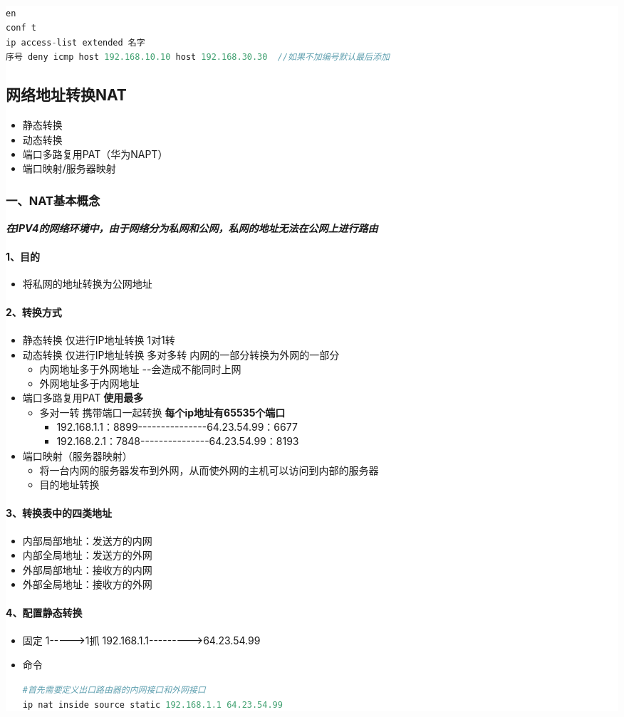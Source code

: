 ```java
en
conf t
ip access-list extended 名字
序号 deny icmp host 192.168.10.10 host 192.168.30.30  //如果不加编号默认最后添加
```

## 网络地址转换NAT

- 静态转换
- 动态转换
- 端口多路复用PAT（华为NAPT）
- 端口映射/服务器映射

### 一、NAT基本概念

***在IPV4的网络环境中，由于网络分为私网和公网，私网的地址无法在公网上进行路由***

#### 1、目的

- 将私网的地址转换为公网地址

#### 2、转换方式

- 静态转换  仅进行IP地址转换  1对1转
- 动态转换     仅进行IP地址转换  多对多转 内网的一部分转换为外网的一部分
  - 内网地址多于外网地址           --会造成不能同时上网
  - 外网地址多于内网地址
- 端口多路复用PAT          **使用最多**                 
  - 多对一转    携带端口一起转换   **每个ip地址有65535个端口**
    - 192.168.1.1：8899---------------64.23.54.99：6677
    - 192.168.2.1：7848---------------64.23.54.99：8193
- 端口映射（服务器映射）
  - 将一台内网的服务器发布到外网，从而使外网的主机可以访问到内部的服务器
  - 目的地址转换

#### 3、转换表中的四类地址

- 内部局部地址：发送方的内网 
- 内部全局地址：发送方的外网
- 外部局部地址：接收方的内网
- 外部全局地址：接收方的外网

#### 4、配置静态转换

- 固定	1----->1抓    192.168.1.1--------->64.23.54.99

- 命令

  ```python
  #首先需要定义出口路由器的内网接口和外网接口
  ip nat inside source static 192.168.1.1 64.23.54.99
  ```

  
